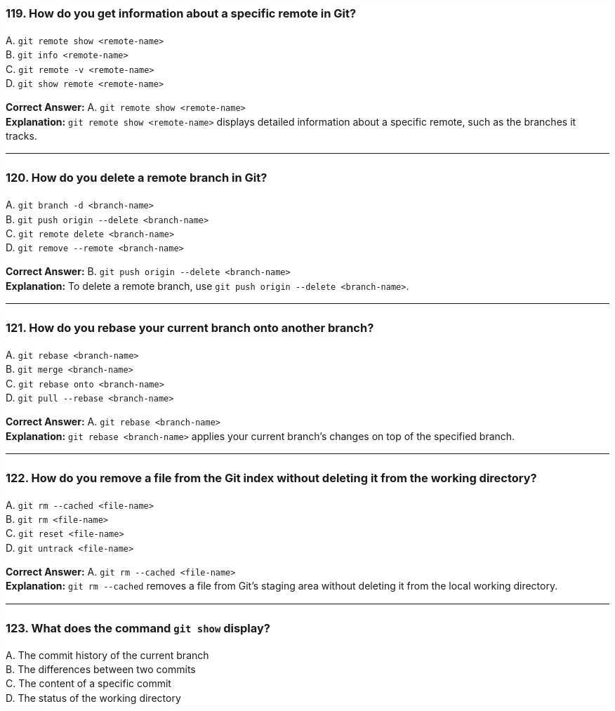 ### 119. How do you get information about a specific remote in Git?  
A. `git remote show <remote-name>`  
B. `git info <remote-name>`  
C. `git remote -v <remote-name>`  
D. `git show remote <remote-name>`  

**Correct Answer:** A. `git remote show <remote-name>`  
**Explanation:** `git remote show <remote-name>` displays detailed information about a specific remote, such as the branches it tracks.

---

### 120. How do you delete a remote branch in Git?  
A. `git branch -d <branch-name>`  
B. `git push origin --delete <branch-name>`  
C. `git remote delete <branch-name>`  
D. `git remove --remote <branch-name>`  

**Correct Answer:** B. `git push origin --delete <branch-name>`  
**Explanation:** To delete a remote branch, use `git push origin --delete <branch-name>`.

---

### 121. How do you rebase your current branch onto another branch?  
A. `git rebase <branch-name>`  
B. `git merge <branch-name>`  
C. `git rebase onto <branch-name>`  
D. `git pull --rebase <branch-name>`  

**Correct Answer:** A. `git rebase <branch-name>`  
**Explanation:** `git rebase <branch-name>` applies your current branch’s changes on top of the specified branch.

---

### 122. How do you remove a file from the Git index without deleting it from the working directory?  
A. `git rm --cached <file-name>`  
B. `git rm <file-name>`  
C. `git reset <file-name>`  
D. `git untrack <file-name>`  

**Correct Answer:** A. `git rm --cached <file-name>`  
**Explanation:** `git rm --cached` removes a file from Git’s staging area without deleting it from the local working directory.

---

### 123. What does the command `git show` display?  
A. The commit history of the current branch  
B. The differences between two commits  
C. The content of a specific commit  
D. The status of the working directory  
